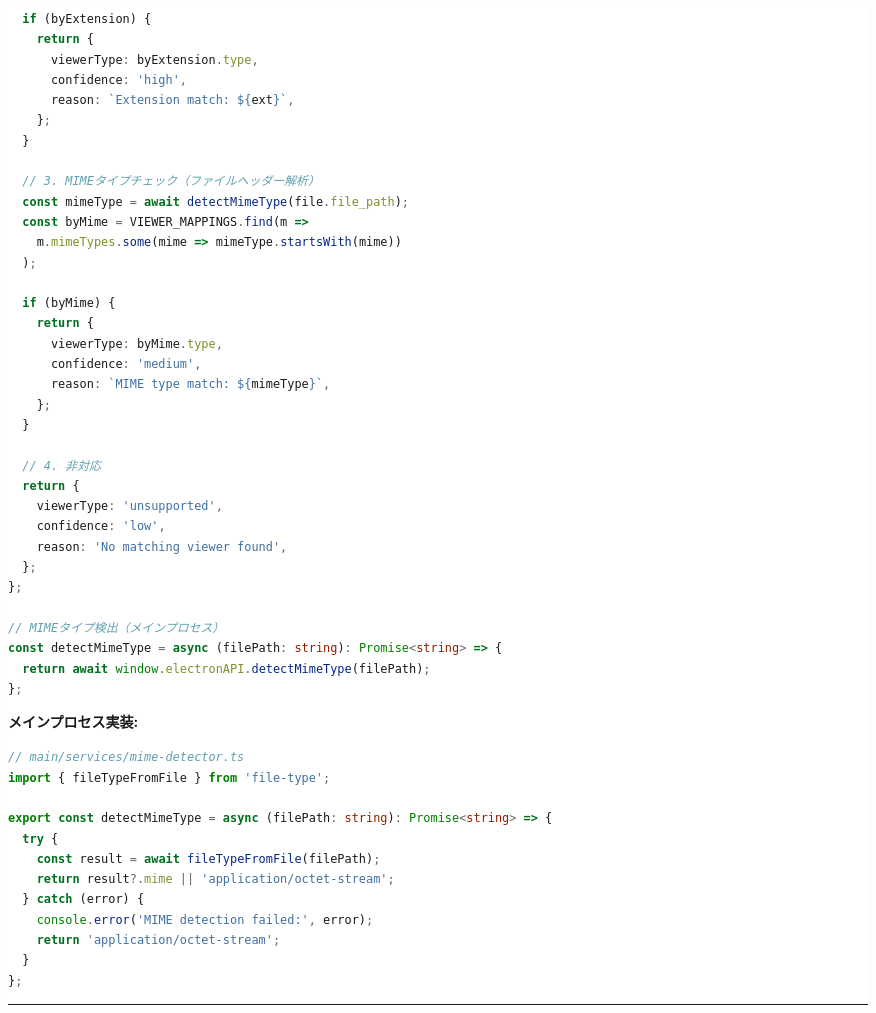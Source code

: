 ```typescript
  if (byExtension) {
    return {
      viewerType: byExtension.type,
      confidence: 'high',
      reason: `Extension match: ${ext}`,
    };
  }

  // 3. MIMEタイプチェック（ファイルヘッダー解析）
  const mimeType = await detectMimeType(file.file_path);
  const byMime = VIEWER_MAPPINGS.find(m =>
    m.mimeTypes.some(mime => mimeType.startsWith(mime))
  );

  if (byMime) {
    return {
      viewerType: byMime.type,
      confidence: 'medium',
      reason: `MIME type match: ${mimeType}`,
    };
  }

  // 4. 非対応
  return {
    viewerType: 'unsupported',
    confidence: 'low',
    reason: 'No matching viewer found',
  };
};

// MIMEタイプ検出（メインプロセス）
const detectMimeType = async (filePath: string): Promise<string> => {
  return await window.electronAPI.detectMimeType(filePath);
};
```

**メインプロセス実装:**

```typescript
// main/services/mime-detector.ts
import { fileTypeFromFile } from 'file-type';

export const detectMimeType = async (filePath: string): Promise<string> => {
  try {
    const result = await fileTypeFromFile(filePath);
    return result?.mime || 'application/octet-stream';
  } catch (error) {
    console.error('MIME detection failed:', error);
    return 'application/octet-stream';
  }
};
```

---